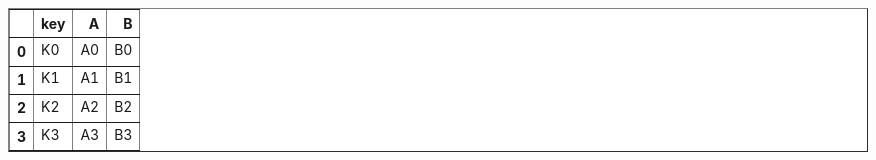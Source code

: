 


<div>
<style scoped>
    .dataframe tbody tr th:only-of-type {
        vertical-align: middle;
    }

    .dataframe tbody tr th {
        vertical-align: top;
    }

    .dataframe thead th {
        text-align: right;
    }
</style>
<table border="1" class="dataframe">
  <thead>
    <tr style="text-align: right;">
      <th></th>
      <th>key</th>
      <th>A</th>
      <th>B</th>
    </tr>
  </thead>
  <tbody>
    <tr>
      <th>0</th>
      <td>K0</td>
      <td>A0</td>
      <td>B0</td>
    </tr>
    <tr>
      <th>1</th>
      <td>K1</td>
      <td>A1</td>
      <td>B1</td>
    </tr>
    <tr>
      <th>2</th>
      <td>K2</td>
      <td>A2</td>
      <td>B2</td>
    </tr>
    <tr>
      <th>3</th>
      <td>K3</td>
      <td>A3</td>
      <td>B3</td>
    </tr>
  </tbody>
</table>
</div>
